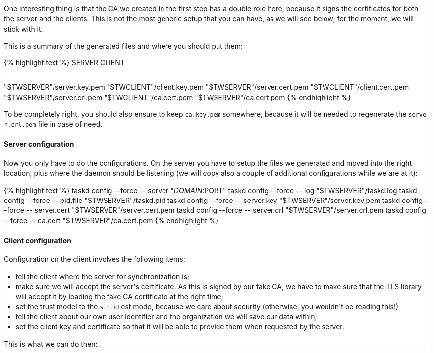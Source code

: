 One interesting thing is that the CA we created in the first step has
a double role here, because it signs the certificates for both the
server and the clients. This is not the most generic setup that you can
have, as we will see below; for the moment, we will stick with it.

This is a summary of the generated files and where you should put them:

{% highlight text %}
SERVER                          CLIENT
---------------------------     ---------------------------
"$TWSERVER"/server.key.pem      "$TWCLIENT"/client.key.pem
"$TWSERVER"/server.cert.pem     "$TWCLIENT"/client.cert.pem
"$TWSERVER"/server.crl.pem      "$TWCLIENT"/ca.cert.pem
"$TWSERVER"/ca.cert.pem
{% endhighlight %}

To be completely right, you should also ensure to keep `ca.key.pem`
somewhere, because it will be needed to regenerate the `server.crl.pem`
file in case of need.



#### Server configuration

Now you only have to do the configurations. On the server you have to
setup the files we generated and moved into the right location, plus
where the daemon should be listening (we will copy also a couple of
additional configurations while we are at it):

{% highlight text %}
taskd config --force -- server      "$DOMAIN:$PORT"
taskd config --force -- log         "$TWSERVER"/taskd.log
taskd config --force -- pid.file    "$TWSERVER"/taskd.pid
taskd config --force -- server.key  "$TWSERVER"/server.key.pem
taskd config --force -- server.cert "$TWSERVER"/server.cert.pem
taskd config --force -- server.crl  "$TWSERVER"/server.crl.pem
taskd config --force -- ca.cert     "$TWSERVER"/ca.cert.pem
{% endhighlight %}

#### Client configuration

Configuration on the client involves the following items:

- tell the client where the server for synchronization is;
- make sure we will accept the server's certificate. As this is signed
  by our fake CA, we have to make sure that the TLS library will accept
  it by loading the fake CA certificate at the right time;
- set the trust model to the `strict`est mode, because we care about
  security (otherwise, you wouldn't be reading this!)
- tell the client about our own user identifier and the organization we
  will save our data within;
- set the client key and certificate so that it will be able to provide
  them when requested by the server.

This is what we can do then:
